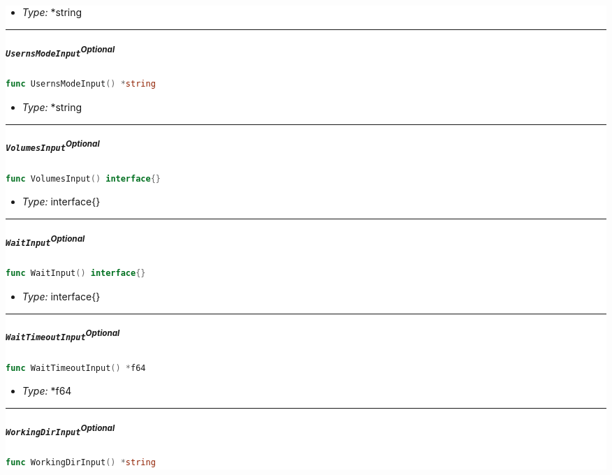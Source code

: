 - *Type:* *string

---

##### `UsernsModeInput`<sup>Optional</sup> <a name="UsernsModeInput" id="@cdktf/provider-docker.container.Container.property.usernsModeInput"></a>

```go
func UsernsModeInput() *string
```

- *Type:* *string

---

##### `VolumesInput`<sup>Optional</sup> <a name="VolumesInput" id="@cdktf/provider-docker.container.Container.property.volumesInput"></a>

```go
func VolumesInput() interface{}
```

- *Type:* interface{}

---

##### `WaitInput`<sup>Optional</sup> <a name="WaitInput" id="@cdktf/provider-docker.container.Container.property.waitInput"></a>

```go
func WaitInput() interface{}
```

- *Type:* interface{}

---

##### `WaitTimeoutInput`<sup>Optional</sup> <a name="WaitTimeoutInput" id="@cdktf/provider-docker.container.Container.property.waitTimeoutInput"></a>

```go
func WaitTimeoutInput() *f64
```

- *Type:* *f64

---

##### `WorkingDirInput`<sup>Optional</sup> <a name="WorkingDirInput" id="@cdktf/provider-docker.container.Container.property.workingDirInput"></a>

```go
func WorkingDirInput() *string
```
